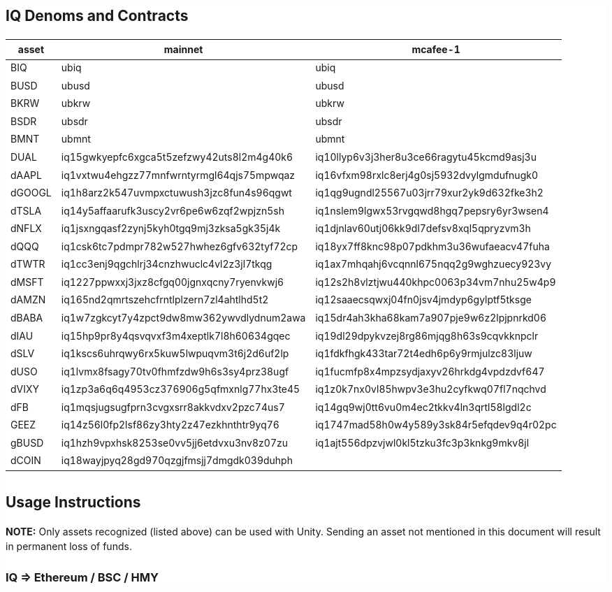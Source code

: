 ## IQ Denoms and Contracts

| asset  | mainnet                                      | mcafee-1                                    |
| ------ | -------------------------------------------- | -------------------------------------------- |
| BIQ   | ubiq                                        | ubiq                                        |
| BUSD    | ubusd                                         | ubusd                                         |
| BKRW    | ubkrw                                         | ubkrw                                         |
| BSDR    | ubsdr                                         | ubsdr                                         |
| BMNT    | ubmnt                                         | ubmnt                                         |
| DUAL    | iq15gwkyepfc6xgca5t5zefzwy42uts8l2m4g40k6 | iq10llyp6v3j3her8u3ce66ragytu45kcmd9asj3u |
| dAAPL  | iq1vxtwu4ehgzz77mnfwrntyrmgl64qjs75mpwqaz | iq16vfxm98rxlc8erj4g0sj5932dvylgmdufnugk0 |
| dGOOGL | iq1h8arz2k547uvmpxctuwush3jzc8fun4s96qgwt | iq1qg9ugndl25567u03jrr79xur2yk9d632fke3h2 |
| dTSLA  | iq14y5affaarufk3uscy2vr6pe6w6zqf2wpjzn5sh | iq1nslem9lgwx53rvgqwd8hgq7pepsry6yr3wsen4 |
| dNFLX  | iq1jsxngqasf2zynj5kyh0tgq9mj3zksa5gk35j4k | iq1djnlav60utj06kk9dl7defsv8xql5qpryzvm3h |
| dQQQ   | iq1csk6tc7pdmpr782w527hwhez6gfv632tyf72cp | iq18yx7ff8knc98p07pdkhm3u36wufaeacv47fuha |
| dTWTR  | iq1cc3enj9qgchlrj34cnzhwuclc4vl2z3jl7tkqg | iq1ax7mhqahj6vcqnnl675nqq2g9wghzuecy923vy |
| dMSFT  | iq1227ppwxxj3jxz8cfgq00jgnxqcny7ryenvkwj6 | iq12s2h8vlztjwu440khpc0063p34vm7nhu25w4p9 |
| dAMZN  | iq165nd2qmrtszehcfrntlplzern7zl4ahtlhd5t2 | iq12saaecsqwxj04fn0jsv4jmdyp6gylptf5tksge |
| dBABA  | iq1w7zgkcyt7y4zpct9dw8mw362ywvdlydnum2awa | iq15dr4ah3kha68kam7a907pje9w6z2lpjpnrkd06 |
| dIAU   | iq15hp9pr8y4qsvqvxf3m4xeptlk7l8h60634gqec | iq19dl29dpykvzej8rg86mjqg8h63s9cqvkknpclr |
| dSLV   | iq1kscs6uhrqwy6rx5kuw5lwpuqvm3t6j2d6uf2lp | iq1fdkfhgk433tar72t4edh6p6y9rmjulzc83ljuw |
| dUSO   | iq1lvmx8fsagy70tv0fhmfzdw9h6s3sy4prz38ugf | iq1fucmfp8x4mpzsydjaxyv26hrkdg4vpdzdvf647 |
| dVIXY  | iq1zp3a6q6q4953cz376906g5qfmxnlg77hx3te45 | iq1z0k7nx0vl85hwpv3e3hu2cyfkwq07fl7nqchvd |
| dFB    | iq1mqsjugsugfprn3cvgxsrr8akkvdxv2pzc74us7 | iq14gq9wj0tt6vu0m4ec2tkkv4ln3qrtl58lgdl2c |
| GEEZ    | iq14z56l0fp2lsf86zy3hty2z47ezkhnthtr9yq76 | iq1747mad58h0w4y589y3sk84r5efqdev9q4r02pc |
| gBUSD   | iq1hzh9vpxhsk8253se0vv5jj6etdvxu3nv8z07zu | iq1ajt556dpzvjwl0kl5tzku3fc3p3knkg9mkv8jl |
| dCOIN  | iq18wayjpyq28gd970qzgjfmsjj7dmgdk039duhph |                                              |

## Usage Instructions

**NOTE:** Only assets recognized (listed above) can be used with Unity. Sending an asset not mentioned in this document will result in permanent loss of funds.

### IQ => Ethereum / BSC / HMY
